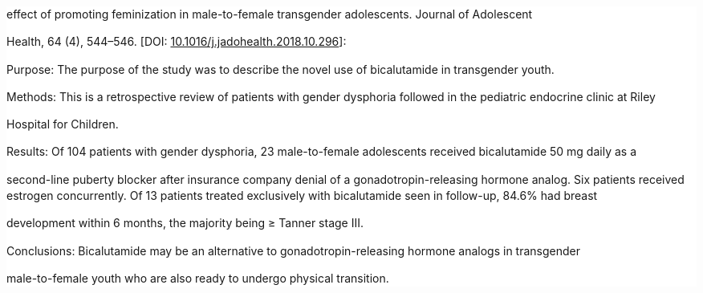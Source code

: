 effect of promoting feminization in male-to-female transgender adolescents. Journal of Adolescent

Health, 64 (4), 544–546. [DOI: [10.1016/j.jadohealth.2018.10.296](https://doi.org/10.1016/j.jadohealth.2018.10.296)]:

Purpose: The purpose of the study was to describe the novel use of bicalutamide in transgender youth.

Methods: This is a retrospective review of patients with gender dysphoria followed in the pediatric endocrine clinic at Riley

Hospital for Children.

Results: Of 104 patients with gender dysphoria, 23 male-to-female adolescents received bicalutamide 50 mg daily as a

second-line puberty blocker after insurance company denial of a gonadotropin-releasing hormone analog. Six patients received estrogen concurrently. Of 13 patients treated exclusively with bicalutamide seen in follow-up, 84.6% had breast

development within 6 months, the majority being ≥ Tanner stage III.

Conclusions: Bicalutamide may be an alternative to gonadotropin-releasing hormone analogs in transgender

male-to-female youth who are also ready to undergo physical transition.
